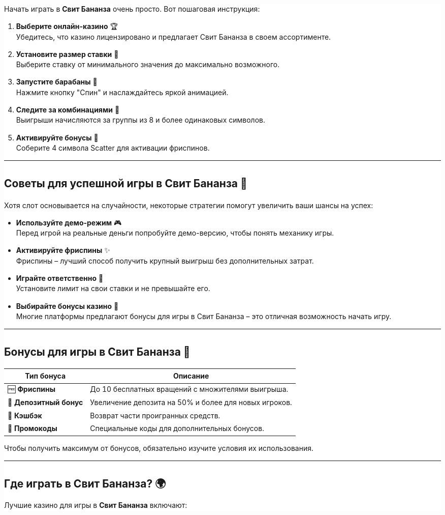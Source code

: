 Начать играть в **Свит Бананза** очень просто. Вот пошаговая инструкция:

1. **Выберите онлайн-казино** 🏆  
   Убедитесь, что казино лицензировано и предлагает Свит Бананза в своем ассортименте.  
   
2. **Установите размер ставки** 💸  
   Выберите ставку от минимального значения до максимально возможного.  

3. **Запустите барабаны** 🔄  
   Нажмите кнопку "Спин" и наслаждайтесь яркой анимацией.  

4. **Следите за комбинациями** 🥇  
   Выигрыши начисляются за группы из 8 и более одинаковых символов.

5. **Активируйте бонусы** 🎁  
   Соберите 4 символа Scatter для активации фриспинов.

---

## Советы для успешной игры в Свит Бананза 🧐

Хотя слот основывается на случайности, некоторые стратегии помогут увеличить ваши шансы на успех:

- **Используйте демо-режим** 🎮  
  Перед игрой на реальные деньги попробуйте демо-версию, чтобы понять механику игры.  

- **Активируйте фриспины** ✨  
  Фриспины – лучший способ получить крупный выигрыш без дополнительных затрат.  

- **Играйте ответственно** 📏  
  Установите лимит на свои ставки и не превышайте его.  

- **Выбирайте бонусы казино** 🎁  
  Многие платформы предлагают бонусы для игры в Свит Бананза – это отличная возможность начать игру.  

---

## Бонусы для игры в Свит Бананза 💸

| **Тип бонуса**              | **Описание**                                          |
|-----------------------------|------------------------------------------------------|
| 🆓 **Фриспины**             | До 10 бесплатных вращений с множителями выигрыша.    |
| 🎁 **Депозитный бонус**     | Увеличение депозита на 50% и более для новых игроков. |
| 🌟 **Кэшбэк**               | Возврат части проигранных средств.                   |
| 📢 **Промокоды**            | Специальные коды для дополнительных бонусов.         |

Чтобы получить максимум от бонусов, обязательно изучите условия их использования.

---

## Где играть в Свит Бананза? 🌍

Лучшие казино для игры в **Свит Бананза** включают:
